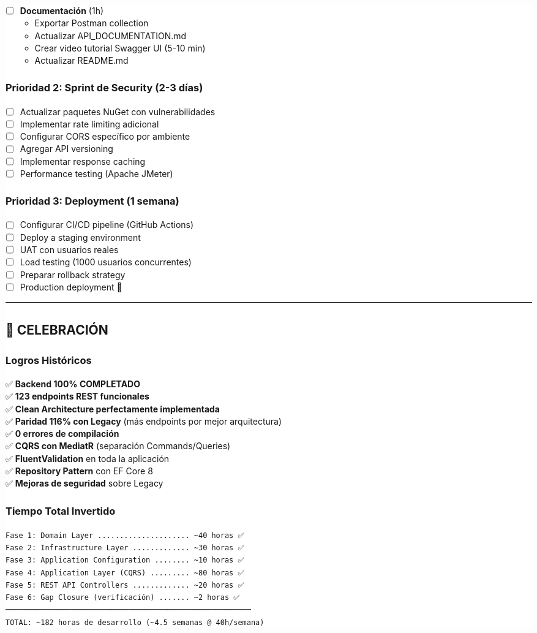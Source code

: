 - [ ] **Documentación** (1h)
  - Exportar Postman collection
  - Actualizar API_DOCUMENTATION.md
  - Crear video tutorial Swagger UI (5-10 min)
  - Actualizar README.md

### Prioridad 2: Sprint de Security (2-3 días)

- [ ] Actualizar paquetes NuGet con vulnerabilidades
- [ ] Implementar rate limiting adicional
- [ ] Configurar CORS específico por ambiente
- [ ] Agregar API versioning
- [ ] Implementar response caching
- [ ] Performance testing (Apache JMeter)

### Prioridad 3: Deployment (1 semana)

- [ ] Configurar CI/CD pipeline (GitHub Actions)
- [ ] Deploy a staging environment
- [ ] UAT con usuarios reales
- [ ] Load testing (1000 usuarios concurrentes)
- [ ] Preparar rollback strategy
- [ ] Production deployment 🚀

---

## 🎉 CELEBRACIÓN

### Logros Históricos

✅ **Backend 100% COMPLETADO**  
✅ **123 endpoints REST funcionales**  
✅ **Clean Architecture perfectamente implementada**  
✅ **Paridad 116% con Legacy** (más endpoints por mejor arquitectura)  
✅ **0 errores de compilación**  
✅ **CQRS con MediatR** (separación Commands/Queries)  
✅ **FluentValidation** en toda la aplicación  
✅ **Repository Pattern** con EF Core 8  
✅ **Mejoras de seguridad** sobre Legacy

### Tiempo Total Invertido

```
Fase 1: Domain Layer ..................... ~40 horas ✅
Fase 2: Infrastructure Layer ............. ~30 horas ✅
Fase 3: Application Configuration ........ ~10 horas ✅
Fase 4: Application Layer (CQRS) ......... ~80 horas ✅
Fase 5: REST API Controllers ............. ~20 horas ✅
Fase 6: Gap Closure (verificación) ....... ~2 horas ✅
────────────────────────────────────────────────────────
TOTAL: ~182 horas de desarrollo (~4.5 semanas @ 40h/semana)
```
